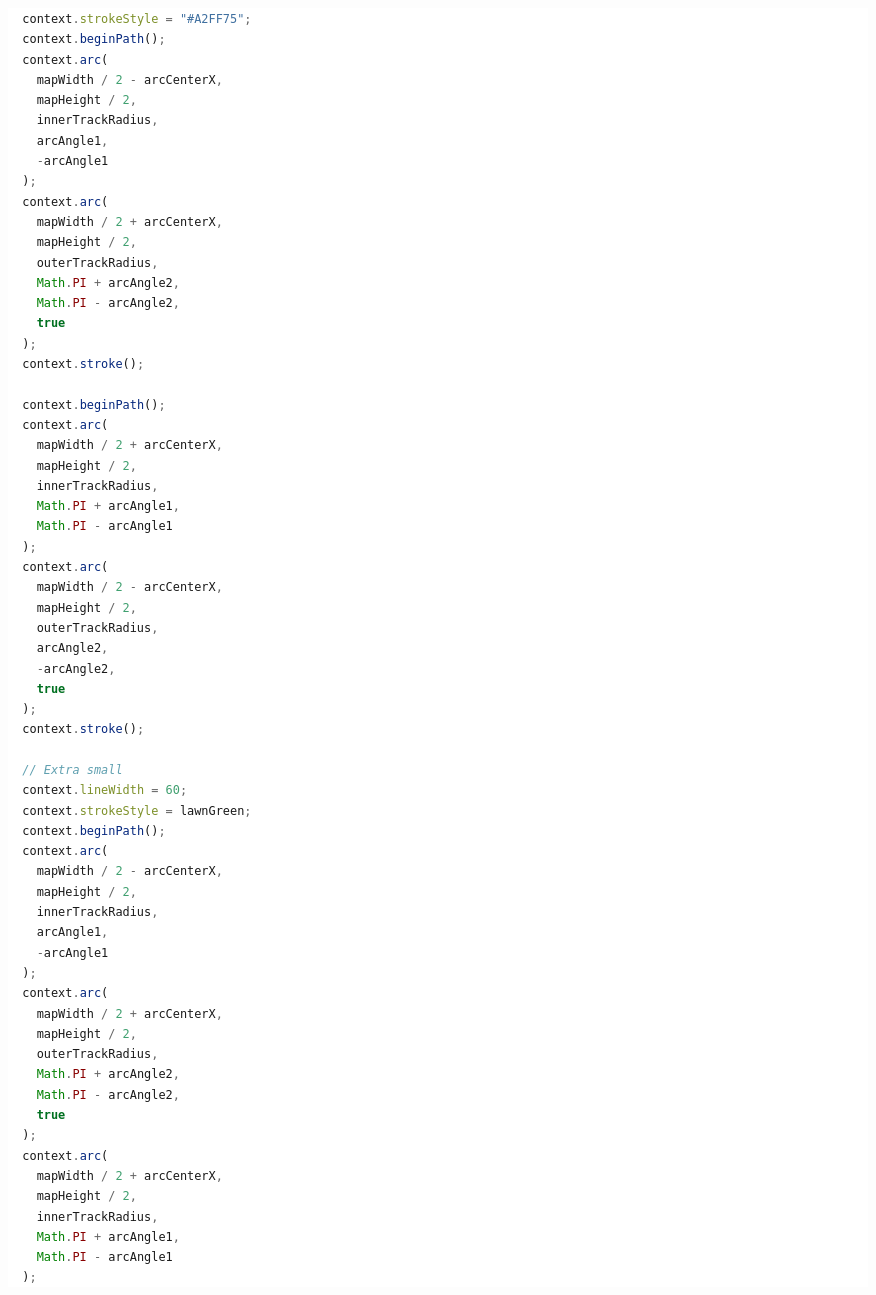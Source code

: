 ```js
  context.strokeStyle = "#A2FF75";
  context.beginPath();
  context.arc(
    mapWidth / 2 - arcCenterX,
    mapHeight / 2,
    innerTrackRadius,
    arcAngle1,
    -arcAngle1
  );
  context.arc(
    mapWidth / 2 + arcCenterX,
    mapHeight / 2,
    outerTrackRadius,
    Math.PI + arcAngle2,
    Math.PI - arcAngle2,
    true
  );
  context.stroke();

  context.beginPath();
  context.arc(
    mapWidth / 2 + arcCenterX,
    mapHeight / 2,
    innerTrackRadius,
    Math.PI + arcAngle1,
    Math.PI - arcAngle1
  );
  context.arc(
    mapWidth / 2 - arcCenterX,
    mapHeight / 2,
    outerTrackRadius,
    arcAngle2,
    -arcAngle2,
    true
  );
  context.stroke();

  // Extra small
  context.lineWidth = 60;
  context.strokeStyle = lawnGreen;
  context.beginPath();
  context.arc(
    mapWidth / 2 - arcCenterX,
    mapHeight / 2,
    innerTrackRadius,
    arcAngle1,
    -arcAngle1
  );
  context.arc(
    mapWidth / 2 + arcCenterX,
    mapHeight / 2,
    outerTrackRadius,
    Math.PI + arcAngle2,
    Math.PI - arcAngle2,
    true
  );
  context.arc(
    mapWidth / 2 + arcCenterX,
    mapHeight / 2,
    innerTrackRadius,
    Math.PI + arcAngle1,
    Math.PI - arcAngle1
  );
```